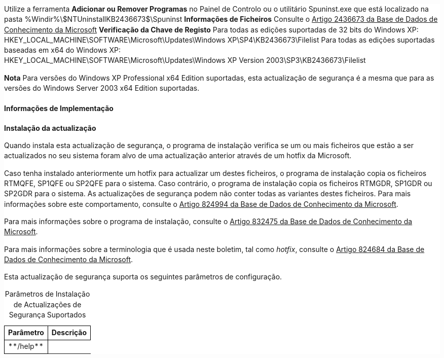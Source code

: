 <td style="border:1px solid black;">Utilize a ferramenta <strong>Adicionar ou Remover Programas</strong> no Painel de Controlo ou o utilitário Spuninst.exe que está localizado na pasta %Windir%\$NTUninstallKB2436673$\Spuninst</td>
</tr>
<tr class="odd">
<td style="border:1px solid black;"><strong>Informações de Ficheiros</strong></td>
<td style="border:1px solid black;">Consulte o <a href="http://support.microsoft.com/kb/2436673">Artigo 2436673 da Base de Dados de Conhecimento da Microsoft</a></td>
</tr>
<tr class="even">
<td style="border:1px solid black;"><strong>Verificação da Chave de Registo</strong></td>
<td style="border:1px solid black;">Para todas as edições suportadas de 32 bits do Windows XP:<br />
HKEY_LOCAL_MACHINE\SOFTWARE\Microsoft\Updates\Windows XP\SP4\KB2436673\Filelist</td>
</tr>
<tr class="odd">
<td style="border:1px solid black;"></td>
<td style="border:1px solid black;">Para todas as edições suportadas baseadas em x64 do Windows XP:<br />
HKEY_LOCAL_MACHINE\SOFTWARE\Microsoft\Updates\Windows XP Version 2003\SP3\KB2436673\Filelist</td>
</tr>
</tbody>
</table>
 

**Nota** Para versões do Windows XP Professional x64 Edition suportadas, esta actualização de segurança é a mesma que para as versões do Windows Server 2003 x64 Edition suportadas.

#### Informações de Implementação

**Instalação da actualização**

Quando instala esta actualização de segurança, o programa de instalação verifica se um ou mais ficheiros que estão a ser actualizados no seu sistema foram alvo de uma actualização anterior através de um hotfix da Microsoft.

Caso tenha instalado anteriormente um hotfix para actualizar um destes ficheiros, o programa de instalação copia os ficheiros RTMQFE, SP1QFE ou SP2QFE para o sistema. Caso contrário, o programa de instalação copia os ficheiros RTMGDR, SP1GDR ou SP2GDR para o sistema. As actualizações de segurança podem não conter todas as variantes destes ficheiros. Para mais informações sobre este comportamento, consulte o [Artigo 824994 da Base de Dados de Conhecimento da Microsoft](http://support.microsoft.com/kb/824994).

Para mais informações sobre o programa de instalação, consulte o [Artigo 832475 da Base de Dados de Conhecimento da Microsoft](http://support.microsoft.com/kb/832475).

Para mais informações sobre a terminologia que é usada neste boletim, tal como *hotfix*, consulte o [Artigo 824684 da Base de Dados de Conhecimento da Microsoft](http://support.microsoft.com/kb/824684).

Esta actualização de segurança suporta os seguintes parâmetros de configuração.

<table class="dataTable">
<caption>
Parâmetros de Instalação de Actualizações de Segurança Suportados
</caption>
<tr class="thead">
<th style="border:1px solid black;" >
Parâmetro
</th>
<th style="border:1px solid black;" >
Descrição
</th>
</tr>
<tr>
<td style="border:1px solid black;">
**/help**
</td>